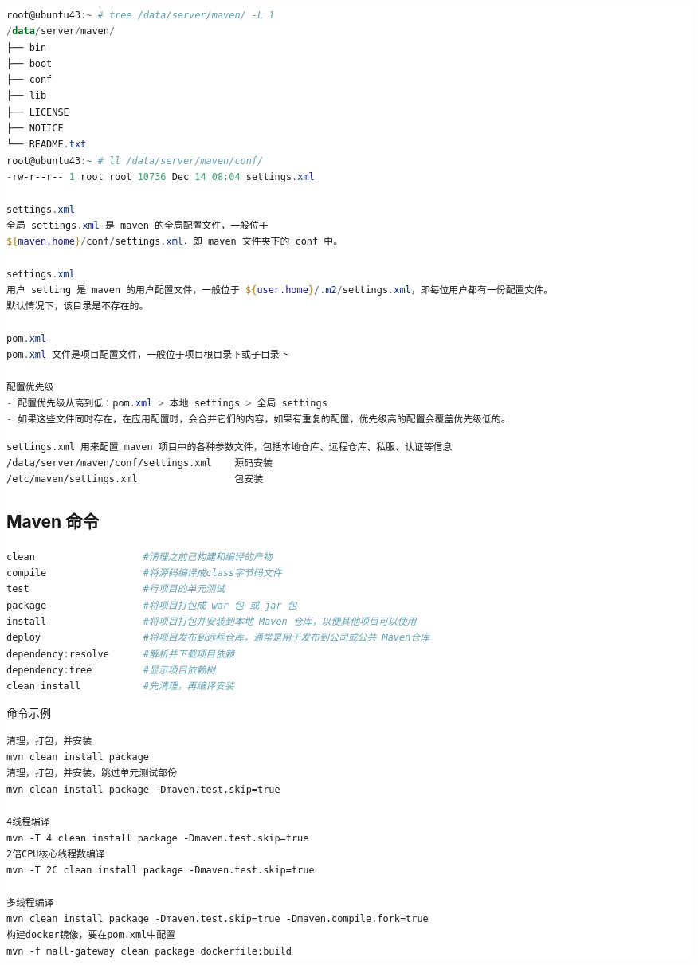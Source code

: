 ```powershell
root@ubuntu43:~ # tree /data/server/maven/ -L 1
/data/server/maven/
├── bin
├── boot
├── conf
├── lib
├── LICENSE
├── NOTICE
└── README.txt
root@ubuntu43:~ # ll /data/server/maven/conf/
-rw-r--r-- 1 root root 10736 Dec 14 08:04 settings.xml

settings.xml
全局 settings.xml 是 maven 的全局配置文件，一般位于
${maven.home}/conf/settings.xml，即 maven 文件夹下的 conf 中。

settings.xml
用户 setting 是 maven 的用户配置文件，一般位于 ${user.home}/.m2/settings.xml，即每位用户都有一份配置文件。
默认情况下，该目录是不存在的。

pom.xml
pom.xml 文件是项目配置文件，一般位于项目根目录下或子目录下

配置优先级
- 配置优先级从高到低：pom.xml > 本地 settings > 全局 settings
- 如果这些文件同时存在，在应用配置时，会合并它们的内容，如果有重复的配置，优先级高的配置会覆盖优先级低的。
```

```
settings.xml 用来配置 maven 项目中的各种参数文件，包括本地仓库、远程仓库、私服、认证等信息
/data/server/maven/conf/settings.xml	源码安装
/etc/maven/settings.xml					包安装
```

##  Maven 命令

```powershell
clean 					#清理之前己构建和编译的产物
compile 				#将源码编译成class字节码文件
test 					#行项目的单元测试
package 				#将项目打包成 war 包 或 jar 包
install 				#将项目打包并安装到本地 Maven 仓库，以便其他项目可以使用
deploy 					#将项目发布到远程仓库，通常是用于发布到公司或公共 Maven仓库
dependency:resolve 		#解析并下载项目依赖
dependency:tree 		#显示项目依赖树
clean install 			#先清理，再编译安装
```

命令示例

```
清理，打包，并安装
mvn clean install package
清理，打包，并安装，跳过单元测试部份
mvn clean install package -Dmaven.test.skip=true

4线程编译
mvn -T 4 clean install package -Dmaven.test.skip=true
2倍CPU核心线程数编译
mvn -T 2C clean install package -Dmaven.test.skip=true

多线程编译
mvn clean install package -Dmaven.test.skip=true -Dmaven.compile.fork=true
构建docker镜像，要在pom.xml中配置
mvn -f mall-gateway clean package dockerfile:build
```